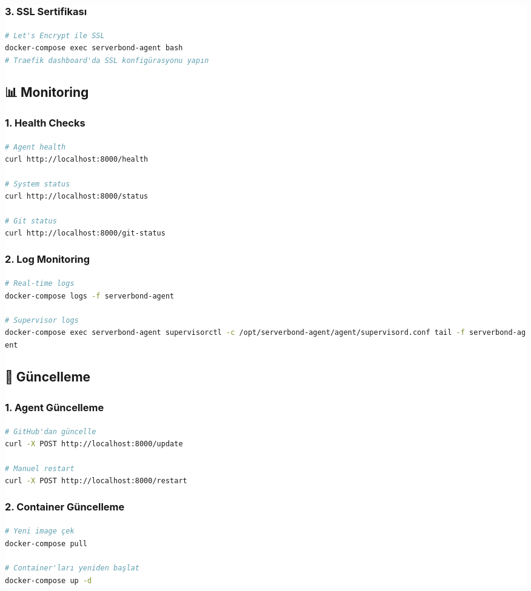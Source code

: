 ### 3. SSL Sertifikası
```bash
# Let's Encrypt ile SSL
docker-compose exec serverbond-agent bash
# Traefik dashboard'da SSL konfigürasyonu yapın
```

## 📊 Monitoring

### 1. Health Checks
```bash
# Agent health
curl http://localhost:8000/health

# System status
curl http://localhost:8000/status

# Git status
curl http://localhost:8000/git-status
```

### 2. Log Monitoring
```bash
# Real-time logs
docker-compose logs -f serverbond-agent

# Supervisor logs
docker-compose exec serverbond-agent supervisorctl -c /opt/serverbond-agent/agent/supervisord.conf tail -f serverbond-agent
```

## 🔄 Güncelleme

### 1. Agent Güncelleme
```bash
# GitHub'dan güncelle
curl -X POST http://localhost:8000/update

# Manuel restart
curl -X POST http://localhost:8000/restart
```

### 2. Container Güncelleme
```bash
# Yeni image çek
docker-compose pull

# Container'ları yeniden başlat
docker-compose up -d
```

